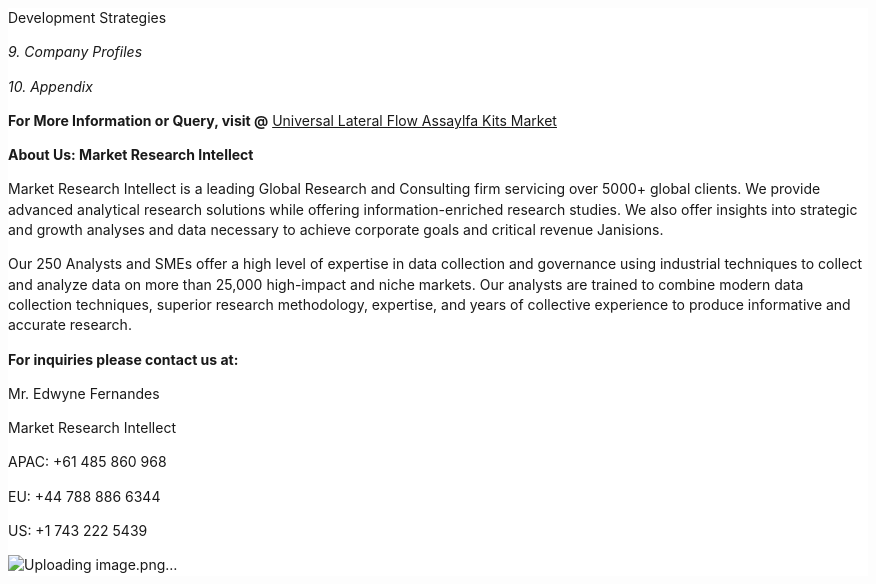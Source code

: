 Development Strategies</span></em></li></ul><p><em><span class="font-[700]">9. Company Profiles</span></em></p><p><em><span class="font-[700]">10. Appendix</span></em></p><p><span class="font-[700]"><strong>For More Information or Query, visit&nbsp;@</strong>&nbsp;</span><span class="font-[700]"><a href="https://www.marketresearchintellect.com/product/global-universal-lateral-flow-assaylfa-kits-market-size-and-forecast/?utm_source=Linkedin&utm_medium=846" target="_blank" data-tracking-control-name="article-ssr-frontend-pulse_little-text-block" data-tracking-will-navigate="" data-test-link="">Universal Lateral Flow Assaylfa Kits Market</a></span></p><p><strong><span class="font-[700]">About Us: Market Research Intellect</span></strong></p><p><span class="">Market Research Intellect is a leading Global Research and Consulting firm servicing over 5000+ global clients. We provide advanced analytical research solutions while offering information-enriched research studies.&nbsp;</span>We also offer insights into strategic and growth analyses and data necessary to achieve corporate goals and critical revenue Janisions.</p><p><span class="">Our 250 Analysts and SMEs offer a high level of expertise in data collection and governance using industrial techniques to collect and analyze data on more than 25,000 high-impact and niche markets. Our analysts are trained to combine modern data collection techniques, superior research methodology, expertise, and years of collective experience to produce informative and accurate research.</span></p><p><strong>For inquiries please contact us at:</strong></p><p>Mr. Edwyne Fernandes</p><p>Market Research Intellect</p><p>APAC: +61 485 860 968</p><p>EU: +44 788 886 6344</p><p>US: +1 743 222 5439</p>
![Uploading image.png…]()
